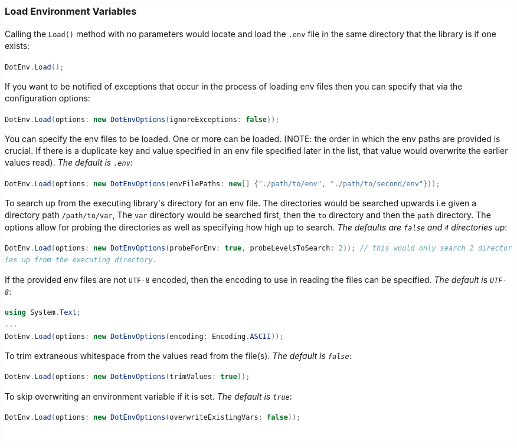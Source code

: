 ### Load Environment Variables

Calling the `Load()` method with no parameters would locate and load the `.env` file in the same directory that the library is if one exists:

```csharp
DotEnv.Load();
```

If you want to be notified of exceptions that occur in the process of loading env files then you can specify that via the configuration options:

```csharp
DotEnv.Load(options: new DotEnvOptions(ignoreExceptions: false));
```

You can specify the env files to be loaded. One or more can be loaded. (NOTE: the order in which the env paths are provided is crucial. If there is a duplicate
key and value specified in an env file specified later in the list, that value would overwrite the earlier values read). *The default is `.env`*:

```csharp
DotEnv.Load(options: new DotEnvOptions(envFilePaths: new[] {"./path/to/env", "./path/to/second/env"}));
```

To search up from the executing library's directory for an env file. The directories would be searched upwards i.e given a directory path `/path/to/var`,
The `var` directory would be searched first, then the `to` directory and then the `path` directory. The options allow for probing the directories as well
as specifying how high up to search.  *The defaults are `false` and `4` directories up*:

```csharp
DotEnv.Load(options: new DotEnvOptions(probeForEnv: true, probeLevelsToSearch: 2)); // this would only search 2 directories up from the executing directory.
```

If the provided env files are not `UTF-8` encoded, then the encoding to use in reading the files can be specified. *The default is `UTF-8`*:

```csharp
using System.Text;
...
DotEnv.Load(options: new DotEnvOptions(encoding: Encoding.ASCII));
```

To trim extraneous whitespace from the values read from the file(s). *The default is `false`*:

```csharp
DotEnv.Load(options: new DotEnvOptions(trimValues: true));
```

To skip overwriting an environment variable if it is set. *The default is `true`*:

```csharp
DotEnv.Load(options: new DotEnvOptions(overwriteExistingVars: false));
```

<br>
